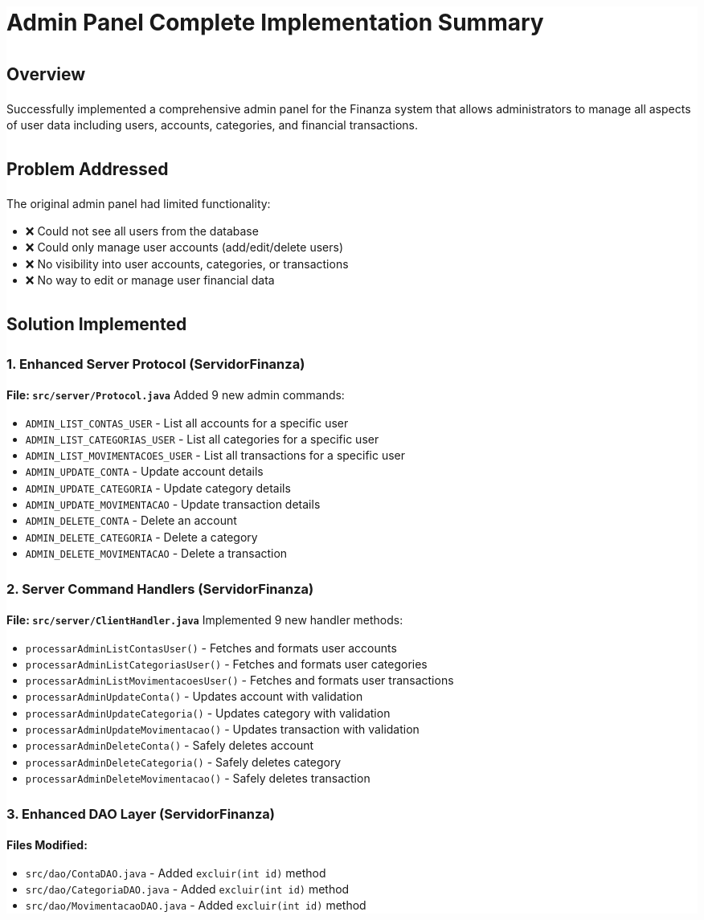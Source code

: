# Admin Panel Complete Implementation Summary

## Overview
Successfully implemented a comprehensive admin panel for the Finanza system that allows administrators to manage all aspects of user data including users, accounts, categories, and financial transactions.

## Problem Addressed
The original admin panel had limited functionality:
- ❌ Could not see all users from the database
- ❌ Could only manage user accounts (add/edit/delete users)
- ❌ No visibility into user accounts, categories, or transactions
- ❌ No way to edit or manage user financial data

## Solution Implemented

### 1. Enhanced Server Protocol (ServidorFinanza)
**File: `src/server/Protocol.java`**
Added 9 new admin commands:
- `ADMIN_LIST_CONTAS_USER` - List all accounts for a specific user
- `ADMIN_LIST_CATEGORIAS_USER` - List all categories for a specific user
- `ADMIN_LIST_MOVIMENTACOES_USER` - List all transactions for a specific user
- `ADMIN_UPDATE_CONTA` - Update account details
- `ADMIN_UPDATE_CATEGORIA` - Update category details
- `ADMIN_UPDATE_MOVIMENTACAO` - Update transaction details
- `ADMIN_DELETE_CONTA` - Delete an account
- `ADMIN_DELETE_CATEGORIA` - Delete a category
- `ADMIN_DELETE_MOVIMENTACAO` - Delete a transaction

### 2. Server Command Handlers (ServidorFinanza)
**File: `src/server/ClientHandler.java`**
Implemented 9 new handler methods:
- `processarAdminListContasUser()` - Fetches and formats user accounts
- `processarAdminListCategoriasUser()` - Fetches and formats user categories
- `processarAdminListMovimentacoesUser()` - Fetches and formats user transactions
- `processarAdminUpdateConta()` - Updates account with validation
- `processarAdminUpdateCategoria()` - Updates category with validation
- `processarAdminUpdateMovimentacao()` - Updates transaction with validation
- `processarAdminDeleteConta()` - Safely deletes account
- `processarAdminDeleteCategoria()` - Safely deletes category
- `processarAdminDeleteMovimentacao()` - Safely deletes transaction

### 3. Enhanced DAO Layer (ServidorFinanza)
**Files Modified:**
- `src/dao/ContaDAO.java` - Added `excluir(int id)` method
- `src/dao/CategoriaDAO.java` - Added `excluir(int id)` method
- `src/dao/MovimentacaoDAO.java` - Added `excluir(int id)` method
